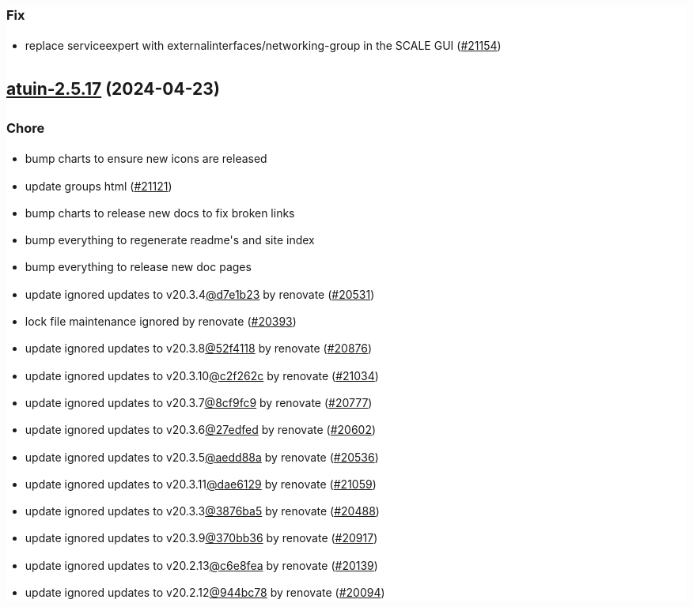 ### Fix



- replace serviceexpert with externalinterfaces/networking-group in the SCALE GUI ([#21154](https://github.com/truecharts/charts/issues/21154))


## [atuin-2.5.17](https://github.com/truecharts/charts/compare/atuin-2.1.2...atuin-2.5.17) (2024-04-23)

### Chore



- bump charts to ensure new icons are released

- update groups html ([#21121](https://github.com/truecharts/charts/issues/21121))

- bump charts to release new docs to fix broken links

- bump everything to regenerate readme's and site index

- bump everything to release new doc pages

- update ignored updates to v20.3.4[@d7e1b23](https://github.com/d7e1b23) by renovate ([#20531](https://github.com/truecharts/charts/issues/20531))

- lock file maintenance ignored by renovate ([#20393](https://github.com/truecharts/charts/issues/20393))

- update ignored updates to v20.3.8[@52f4118](https://github.com/52f4118) by renovate ([#20876](https://github.com/truecharts/charts/issues/20876))

- update ignored updates to v20.3.10[@c2f262c](https://github.com/c2f262c) by renovate ([#21034](https://github.com/truecharts/charts/issues/21034))

- update ignored updates to v20.3.7[@8cf9fc9](https://github.com/8cf9fc9) by renovate ([#20777](https://github.com/truecharts/charts/issues/20777))

- update ignored updates to v20.3.6[@27edfed](https://github.com/27edfed) by renovate ([#20602](https://github.com/truecharts/charts/issues/20602))

- update ignored updates to v20.3.5[@aedd88a](https://github.com/aedd88a) by renovate ([#20536](https://github.com/truecharts/charts/issues/20536))

- update ignored updates to v20.3.11[@dae6129](https://github.com/dae6129) by renovate ([#21059](https://github.com/truecharts/charts/issues/21059))

- update ignored updates to v20.3.3[@3876ba5](https://github.com/3876ba5) by renovate ([#20488](https://github.com/truecharts/charts/issues/20488))

- update ignored updates to v20.3.9[@370bb36](https://github.com/370bb36) by renovate ([#20917](https://github.com/truecharts/charts/issues/20917))

- update ignored updates to v20.2.13[@c6e8fea](https://github.com/c6e8fea) by renovate ([#20139](https://github.com/truecharts/charts/issues/20139))

- update ignored updates to v20.2.12[@944bc78](https://github.com/944bc78) by renovate ([#20094](https://github.com/truecharts/charts/issues/20094))
